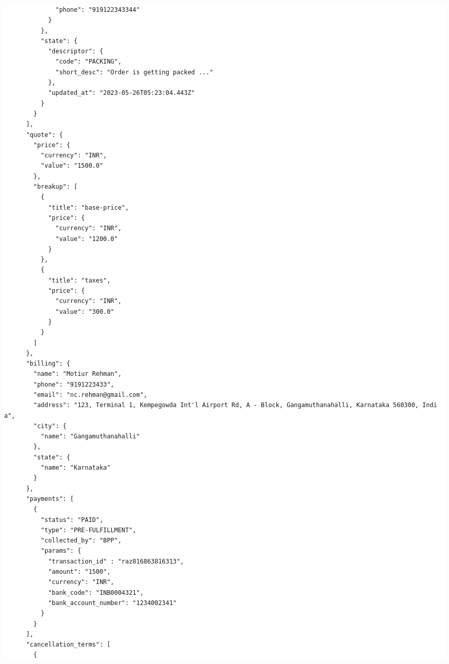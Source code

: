 ```
              "phone": "919122343344"
            }
          },
          "state": {
            "descriptor": {
              "code": "PACKING",
              "short_desc": "Order is getting packed ..."
            },
            "updated_at": "2023-05-26T05:23:04.443Z"
          }
        }
      ],
      "quote": {
        "price": {
          "currency": "INR",
          "value": "1500.0"
        },
        "breakup": [
          {
            "title": "base-price",
            "price": {
              "currency": "INR",
              "value": "1200.0"
            }
          },
          {
            "title": "taxes",
            "price": {
              "currency": "INR",
              "value": "300.0"
            }
          }
        ]
      },
      "billing": {
        "name": "Motiur Rehman",
        "phone": "9191223433",
        "email": "nc.rehman@gmail.com",
        "address": "123, Terminal 1, Kempegowda Int'l Airport Rd, A - Block, Gangamuthanahalli, Karnataka 560300, India",
        "city": {
          "name": "Gangamuthanahalli"
        },
        "state": {
          "name": "Karnataka"
        }
      },
      "payments": [
        {
          "status": "PAID",
          "type": "PRE-FULFILLMENT",
          "collected_by": "BPP",
          "params": {
            "transaction_id" : "raz816863816313",
            "amount": "1500",
            "currency": "INR",
            "bank_code": "INB0004321",
            "bank_account_number": "1234002341"
          }
        }
      ],
      "cancellation_terms": [
        {
```